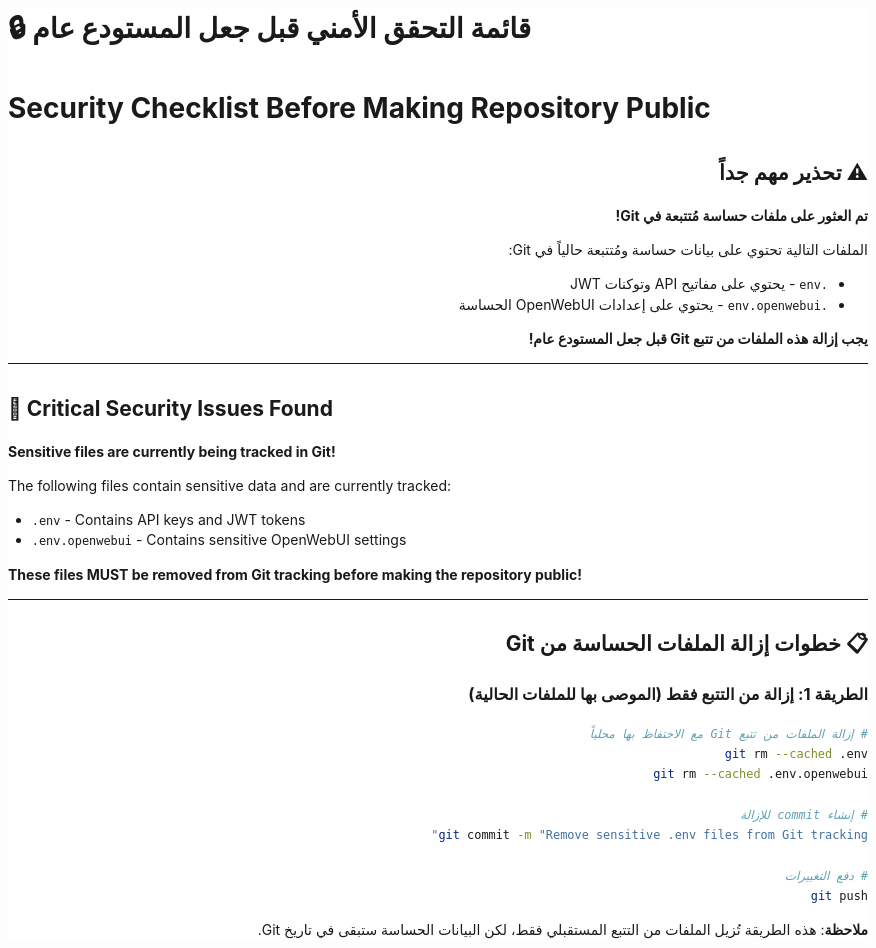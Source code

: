 # 🔒 قائمة التحقق الأمني قبل جعل المستودع عام
# Security Checklist Before Making Repository Public

<div dir="rtl">

## ⚠️ تحذير مهم جداً

**تم العثور على ملفات حساسة مُتتبعة في Git!**

الملفات التالية تحتوي على بيانات حساسة ومُتتبعة حالياً في Git:
- `.env` - يحتوي على مفاتيح API وتوكنات JWT
- `.env.openwebui` - يحتوي على إعدادات OpenWebUI الحساسة

**يجب إزالة هذه الملفات من تتبع Git قبل جعل المستودع عام!**

</div>

---

## 🚨 Critical Security Issues Found

**Sensitive files are currently being tracked in Git!**

The following files contain sensitive data and are currently tracked:
- `.env` - Contains API keys and JWT tokens
- `.env.openwebui` - Contains sensitive OpenWebUI settings

**These files MUST be removed from Git tracking before making the repository public!**

---

<div dir="rtl">

## 📋 خطوات إزالة الملفات الحساسة من Git

### الطريقة 1: إزالة من التتبع فقط (الموصى بها للملفات الحالية)

```bash
# إزالة الملفات من تتبع Git مع الاحتفاظ بها محلياً
git rm --cached .env
git rm --cached .env.openwebui

# إنشاء commit للإزالة
git commit -m "Remove sensitive .env files from Git tracking"

# دفع التغييرات
git push
```

**ملاحظة**: هذه الطريقة تُزيل الملفات من التتبع المستقبلي فقط، لكن البيانات الحساسة ستبقى في تاريخ Git.
